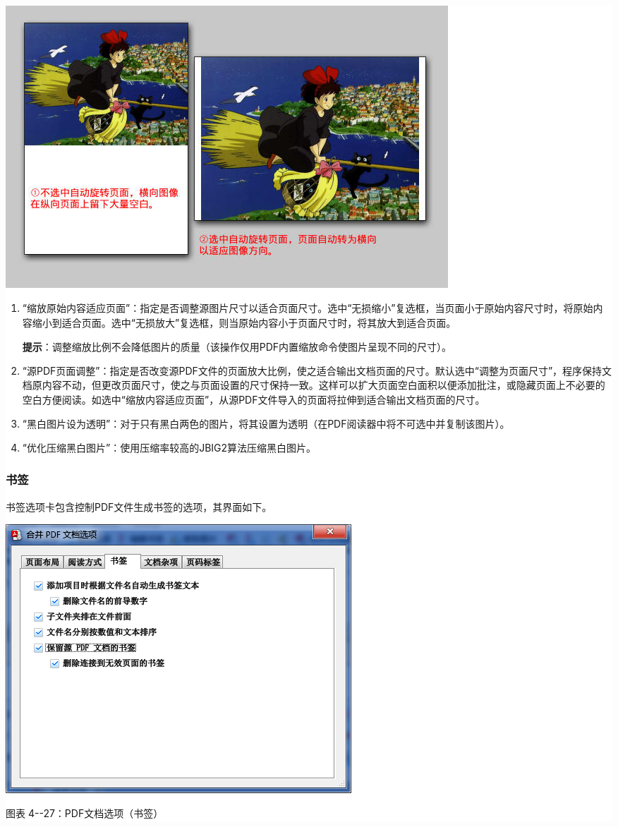 ![shot](media/image30.jpeg)

1. <q>缩放原始内容适应页面</q>：指定是否调整源图片尺寸以适合页面尺寸。选中<q>无损缩小</q>复选框，当页面小于原始内容尺寸时，将原始内容缩小到适合页面。选中<q>无损放大</q>复选框，则当原始内容小于页面尺寸时，将其放大到适合页面。

	**提示**：调整缩放比例不会降低图片的质量（该操作仅用PDF内置缩放命令使图片呈现不同的尺寸）。

2. <q>源PDF页面调整</q>：指定是否改变源PDF文件的页面放大比例，使之适合输出文档页面的尺寸。默认选中<q>调整为页面尺寸</q>，程序保持文档原内容不动，但更改页面尺寸，使之与页面设置的尺寸保持一致。这样可以扩大页面空白面积以便添加批注，或隐藏页面上不必要的空白方便阅读。如选中<q>缩放内容适应页面</q>，从源PDF文件导入的页面将拉伸到适合输出文档页面的尺寸。

3. <q>黑白图片设为透明</q>：对于只有黑白两色的图片，将其设置为透明（在PDF阅读器中将不可选中并复制该图片）。

4. <q>优化压缩黑白图片</q>：使用压缩率较高的JBIG2算法压缩黑白图片。

### 书签

书签选项卡包含控制PDF文件生成书签的选项，其界面如下。

![](media/image31.PNG)
<figcaption>图表 4--27：PDF文档选项（书签）</figcaption>
